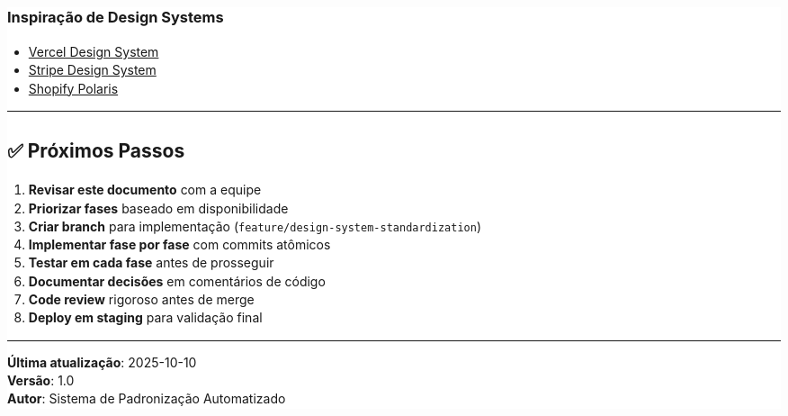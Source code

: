### Inspiração de Design Systems
- [Vercel Design System](https://vercel.com/design)
- [Stripe Design System](https://stripe.com/docs/design)
- [Shopify Polaris](https://polaris.shopify.com/)

---

## ✅ Próximos Passos

1. **Revisar este documento** com a equipe
2. **Priorizar fases** baseado em disponibilidade
3. **Criar branch** para implementação (`feature/design-system-standardization`)
4. **Implementar fase por fase** com commits atômicos
5. **Testar em cada fase** antes de prosseguir
6. **Documentar decisões** em comentários de código
7. **Code review** rigoroso antes de merge
8. **Deploy em staging** para validação final

---

**Última atualização**: 2025-10-10  
**Versão**: 1.0  
**Autor**: Sistema de Padronização Automatizado


